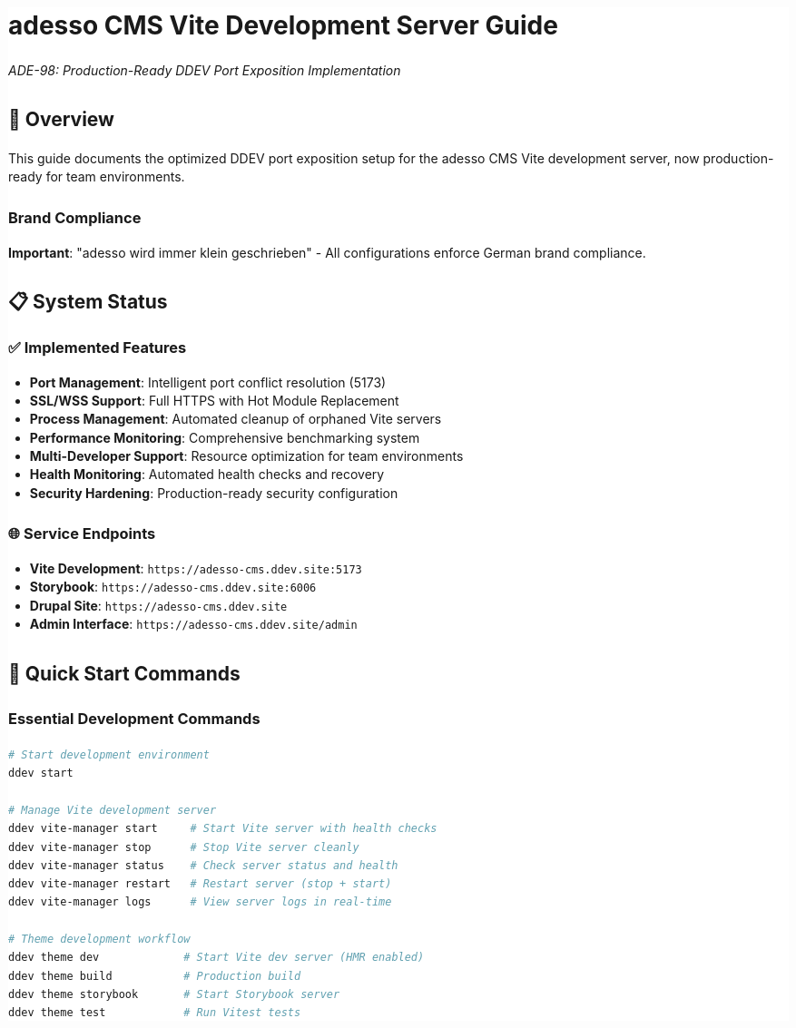 # adesso CMS Vite Development Server Guide
*ADE-98: Production-Ready DDEV Port Exposition Implementation*

## 🚀 Overview

This guide documents the optimized DDEV port exposition setup for the adesso CMS Vite development server, now production-ready for team environments.

### Brand Compliance
**Important**: "adesso wird immer klein geschrieben" - All configurations enforce German brand compliance.

## 📋 System Status

### ✅ Implemented Features

- **Port Management**: Intelligent port conflict resolution (5173)
- **SSL/WSS Support**: Full HTTPS with Hot Module Replacement
- **Process Management**: Automated cleanup of orphaned Vite servers
- **Performance Monitoring**: Comprehensive benchmarking system
- **Multi-Developer Support**: Resource optimization for team environments
- **Health Monitoring**: Automated health checks and recovery
- **Security Hardening**: Production-ready security configuration

### 🌐 Service Endpoints

- **Vite Development**: `https://adesso-cms.ddev.site:5173`
- **Storybook**: `https://adesso-cms.ddev.site:6006`
- **Drupal Site**: `https://adesso-cms.ddev.site`
- **Admin Interface**: `https://adesso-cms.ddev.site/admin`

## 🔧 Quick Start Commands

### Essential Development Commands

```bash
# Start development environment
ddev start

# Manage Vite development server
ddev vite-manager start     # Start Vite server with health checks
ddev vite-manager stop      # Stop Vite server cleanly
ddev vite-manager status    # Check server status and health
ddev vite-manager restart   # Restart server (stop + start)
ddev vite-manager logs      # View server logs in real-time

# Theme development workflow
ddev theme dev             # Start Vite dev server (HMR enabled)
ddev theme build           # Production build
ddev theme storybook       # Start Storybook server
ddev theme test            # Run Vitest tests
```

